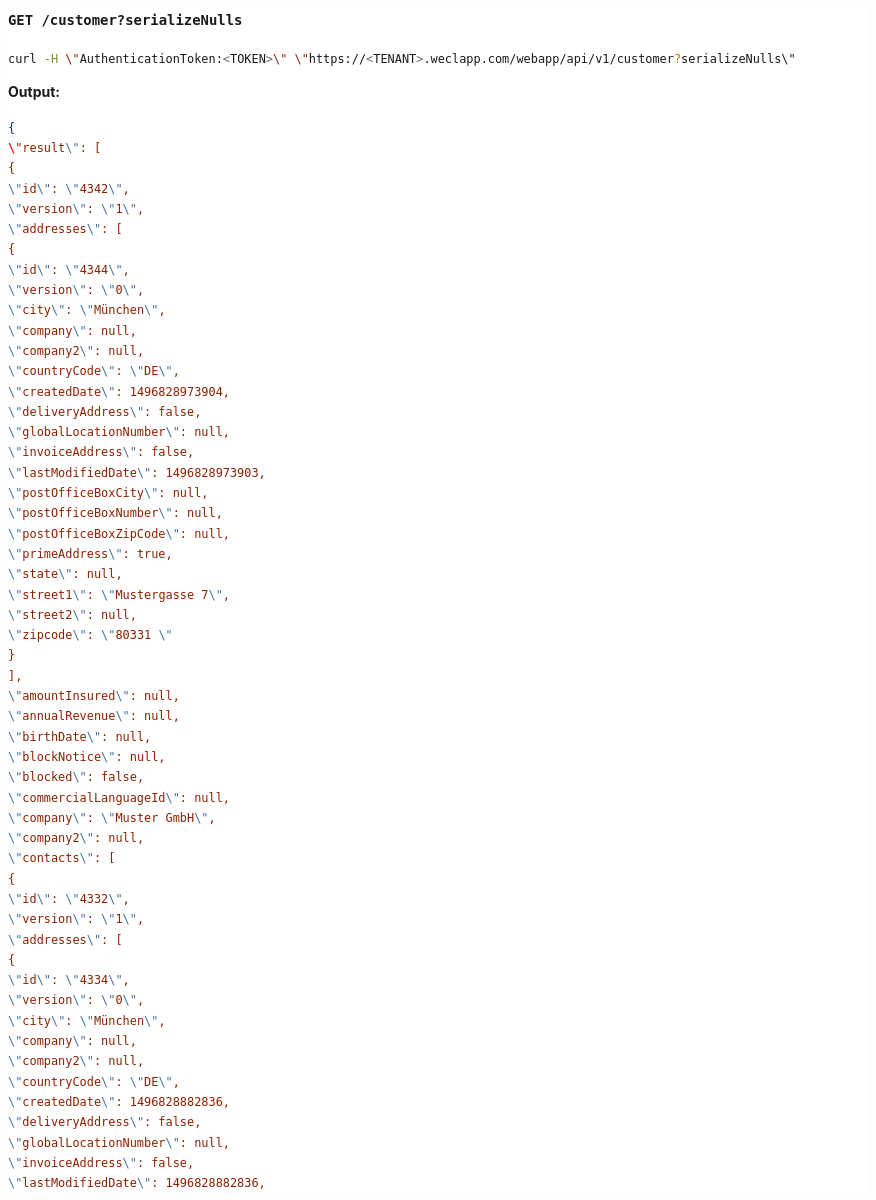 

### `GET /customer?serializeNulls`



```bash
curl -H \"AuthenticationToken:<TOKEN>\" \"https://<TENANT>.weclapp.com/webapp/api/v1/customer?serializeNulls\"
```

**Output:**

```json
{
\"result\": [
{
\"id\": \"4342\",
\"version\": \"1\",
\"addresses\": [
{
\"id\": \"4344\",
\"version\": \"0\",
\"city\": \"München\",
\"company\": null,
\"company2\": null,
\"countryCode\": \"DE\",
\"createdDate\": 1496828973904,
\"deliveryAddress\": false,
\"globalLocationNumber\": null,
\"invoiceAddress\": false,
\"lastModifiedDate\": 1496828973903,
\"postOfficeBoxCity\": null,
\"postOfficeBoxNumber\": null,
\"postOfficeBoxZipCode\": null,
\"primeAddress\": true,
\"state\": null,
\"street1\": \"Mustergasse 7\",
\"street2\": null,
\"zipcode\": \"80331 \"
}
],
\"amountInsured\": null,
\"annualRevenue\": null,
\"birthDate\": null,
\"blockNotice\": null,
\"blocked\": false,
\"commercialLanguageId\": null,
\"company\": \"Muster GmbH\",
\"company2\": null,
\"contacts\": [
{
\"id\": \"4332\",
\"version\": \"1\",
\"addresses\": [
{
\"id\": \"4334\",
\"version\": \"0\",
\"city\": \"München\",
\"company\": null,
\"company2\": null,
\"countryCode\": \"DE\",
\"createdDate\": 1496828882836,
\"deliveryAddress\": false,
\"globalLocationNumber\": null,
\"invoiceAddress\": false,
\"lastModifiedDate\": 1496828882836,
```